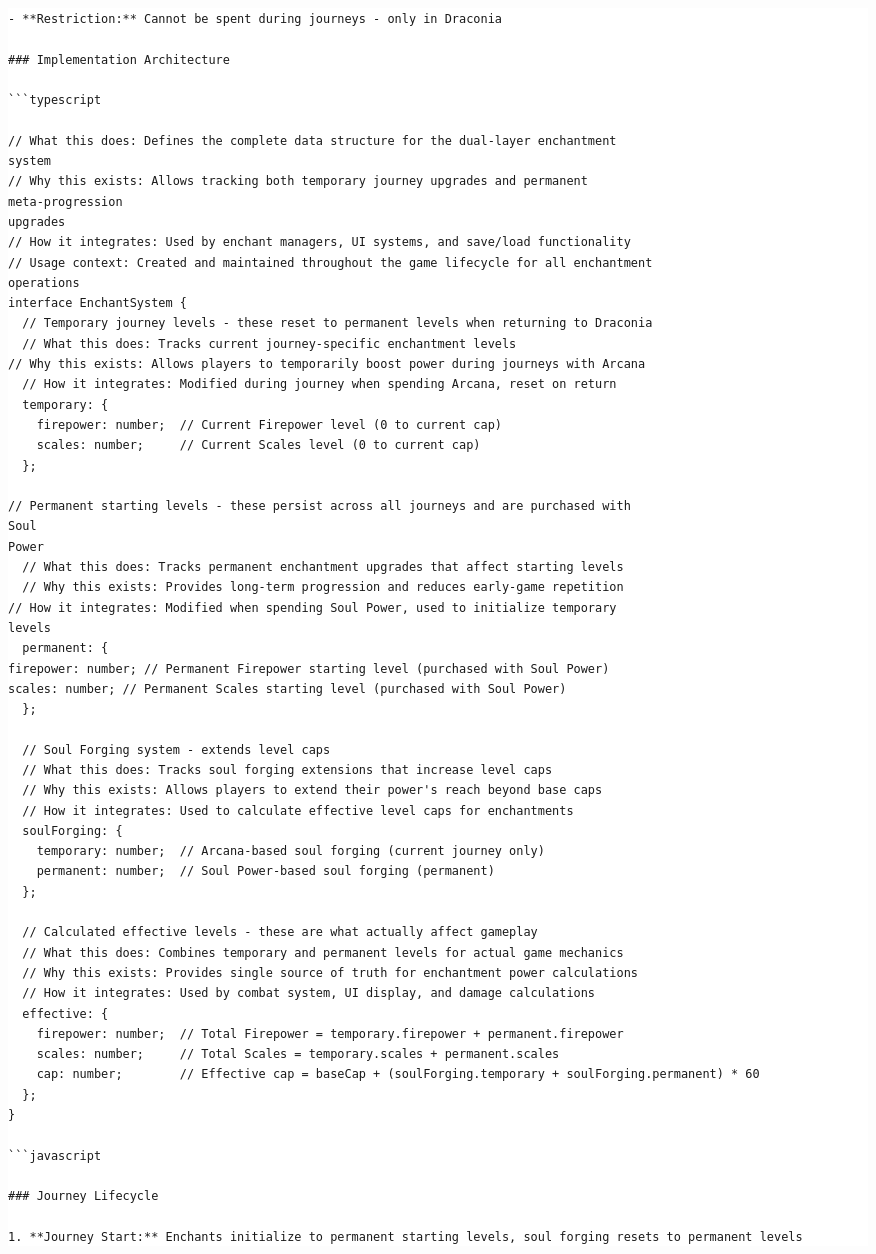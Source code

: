 ````mermaid
- **Restriction:** Cannot be spent during journeys - only in Draconia

### Implementation Architecture

```typescript

// What this does: Defines the complete data structure for the dual-layer enchantment
system
// Why this exists: Allows tracking both temporary journey upgrades and permanent
meta-progression
upgrades
// How it integrates: Used by enchant managers, UI systems, and save/load functionality
// Usage context: Created and maintained throughout the game lifecycle for all enchantment
operations
interface EnchantSystem {
  // Temporary journey levels - these reset to permanent levels when returning to Draconia
  // What this does: Tracks current journey-specific enchantment levels
// Why this exists: Allows players to temporarily boost power during journeys with Arcana
  // How it integrates: Modified during journey when spending Arcana, reset on return
  temporary: {
    firepower: number;  // Current Firepower level (0 to current cap)
    scales: number;     // Current Scales level (0 to current cap)
  };

// Permanent starting levels - these persist across all journeys and are purchased with
Soul
Power
  // What this does: Tracks permanent enchantment upgrades that affect starting levels
  // Why this exists: Provides long-term progression and reduces early-game repetition
// How it integrates: Modified when spending Soul Power, used to initialize temporary
levels
  permanent: {
firepower: number; // Permanent Firepower starting level (purchased with Soul Power)
scales: number; // Permanent Scales starting level (purchased with Soul Power)
  };

  // Soul Forging system - extends level caps
  // What this does: Tracks soul forging extensions that increase level caps
  // Why this exists: Allows players to extend their power's reach beyond base caps
  // How it integrates: Used to calculate effective level caps for enchantments
  soulForging: {
    temporary: number;  // Arcana-based soul forging (current journey only)
    permanent: number;  // Soul Power-based soul forging (permanent)
  };

  // Calculated effective levels - these are what actually affect gameplay
  // What this does: Combines temporary and permanent levels for actual game mechanics
  // Why this exists: Provides single source of truth for enchantment power calculations
  // How it integrates: Used by combat system, UI display, and damage calculations
  effective: {
    firepower: number;  // Total Firepower = temporary.firepower + permanent.firepower
    scales: number;     // Total Scales = temporary.scales + permanent.scales
    cap: number;        // Effective cap = baseCap + (soulForging.temporary + soulForging.permanent) * 60
  };
}

```javascript

### Journey Lifecycle

1. **Journey Start:** Enchants initialize to permanent starting levels, soul forging resets to permanent levels
````